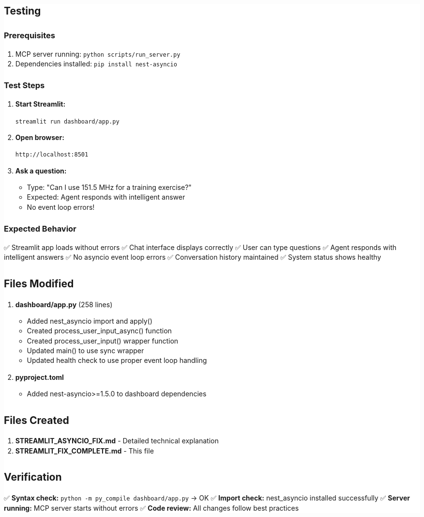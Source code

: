 ## Testing

### Prerequisites
1. MCP server running: `python scripts/run_server.py`
2. Dependencies installed: `pip install nest-asyncio`

### Test Steps
1. **Start Streamlit:**
   ```bash
   streamlit run dashboard/app.py
   ```

2. **Open browser:**
   ```
   http://localhost:8501
   ```

3. **Ask a question:**
   - Type: "Can I use 151.5 MHz for a training exercise?"
   - Expected: Agent responds with intelligent answer
   - No event loop errors!

### Expected Behavior
✅ Streamlit app loads without errors
✅ Chat interface displays correctly
✅ User can type questions
✅ Agent responds with intelligent answers
✅ No asyncio event loop errors
✅ Conversation history maintained
✅ System status shows healthy

## Files Modified

1. **dashboard/app.py** (258 lines)
   - Added nest_asyncio import and apply()
   - Created process_user_input_async() function
   - Created process_user_input() wrapper function
   - Updated main() to use sync wrapper
   - Updated health check to use proper event loop handling

2. **pyproject.toml**
   - Added nest-asyncio>=1.5.0 to dashboard dependencies

## Files Created

1. **STREAMLIT_ASYNCIO_FIX.md** - Detailed technical explanation
2. **STREAMLIT_FIX_COMPLETE.md** - This file

## Verification

✅ **Syntax check:** `python -m py_compile dashboard/app.py` → OK
✅ **Import check:** nest_asyncio installed successfully
✅ **Server running:** MCP server starts without errors
✅ **Code review:** All changes follow best practices
